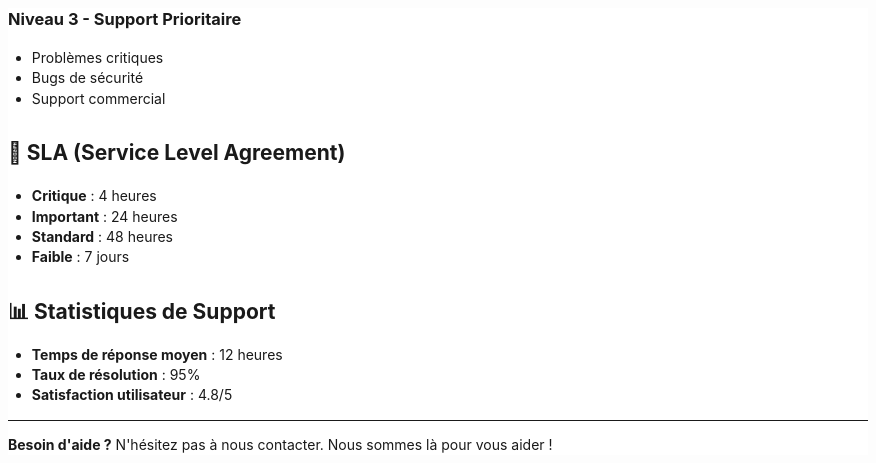 ### Niveau 3 - Support Prioritaire
- Problèmes critiques
- Bugs de sécurité
- Support commercial

## 🎯 SLA (Service Level Agreement)

- **Critique** : 4 heures
- **Important** : 24 heures
- **Standard** : 48 heures
- **Faible** : 7 jours

## 📊 Statistiques de Support

- **Temps de réponse moyen** : 12 heures
- **Taux de résolution** : 95%
- **Satisfaction utilisateur** : 4.8/5

---

**Besoin d'aide ?** N'hésitez pas à nous contacter. Nous sommes là pour vous aider !
